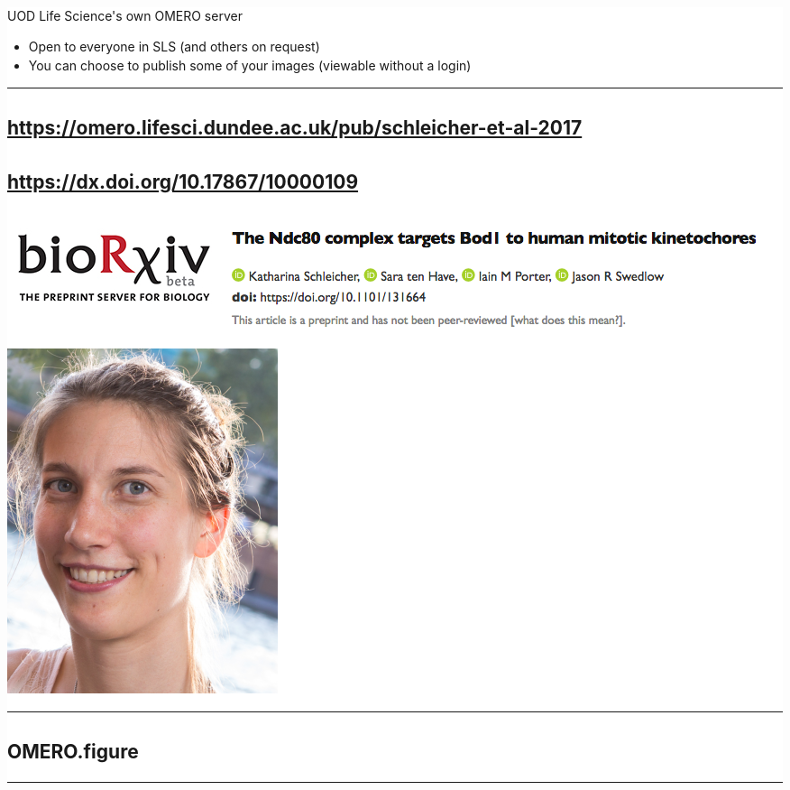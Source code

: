 UOD Life Science's own OMERO server
- Open to everyone in SLS (and others on request)
- You can choose to publish some of your images (viewable without a login)

----



## https://omero.lifesci.dundee.ac.uk/pub/schleicher-et-al-2017


## https://dx.doi.org/10.17867/10000109


![Schleicher 2017](images/schleicher2017/schleicher-2017-preprint.png)


![Katharina Schleicher](images/schleicher2017/photo-katharina_schleicher.png) 

----



## OMERO.figure

----
